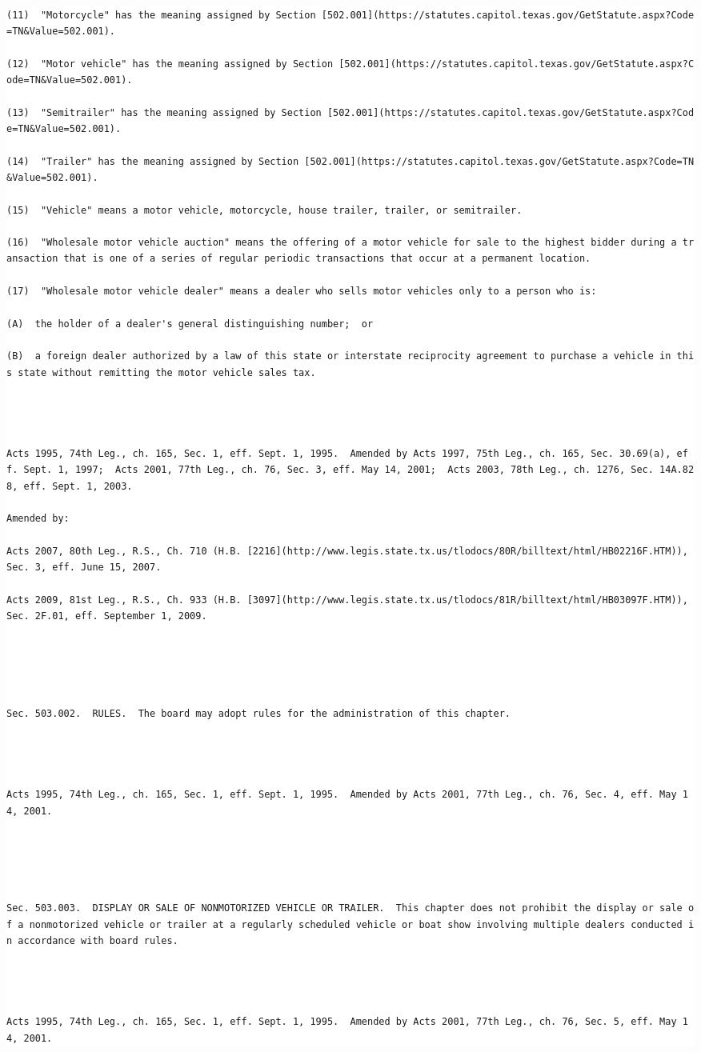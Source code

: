     (11)  "Motorcycle" has the meaning assigned by Section [502.001](https://statutes.capitol.texas.gov/GetStatute.aspx?Code=TN&Value=502.001).
    
    (12)  "Motor vehicle" has the meaning assigned by Section [502.001](https://statutes.capitol.texas.gov/GetStatute.aspx?Code=TN&Value=502.001).
    
    (13)  "Semitrailer" has the meaning assigned by Section [502.001](https://statutes.capitol.texas.gov/GetStatute.aspx?Code=TN&Value=502.001).
    
    (14)  "Trailer" has the meaning assigned by Section [502.001](https://statutes.capitol.texas.gov/GetStatute.aspx?Code=TN&Value=502.001).
    
    (15)  "Vehicle" means a motor vehicle, motorcycle, house trailer, trailer, or semitrailer.
    
    (16)  "Wholesale motor vehicle auction" means the offering of a motor vehicle for sale to the highest bidder during a transaction that is one of a series of regular periodic transactions that occur at a permanent location.
    
    (17)  "Wholesale motor vehicle dealer" means a dealer who sells motor vehicles only to a person who is:
    
    (A)  the holder of a dealer's general distinguishing number;  or
    
    (B)  a foreign dealer authorized by a law of this state or interstate reciprocity agreement to purchase a vehicle in this state without remitting the motor vehicle sales tax.
    
    
    
    
    Acts 1995, 74th Leg., ch. 165, Sec. 1, eff. Sept. 1, 1995.  Amended by Acts 1997, 75th Leg., ch. 165, Sec. 30.69(a), eff. Sept. 1, 1997;  Acts 2001, 77th Leg., ch. 76, Sec. 3, eff. May 14, 2001;  Acts 2003, 78th Leg., ch. 1276, Sec. 14A.828, eff. Sept. 1, 2003.
    
    Amended by: 
    
    Acts 2007, 80th Leg., R.S., Ch. 710 (H.B. [2216](http://www.legis.state.tx.us/tlodocs/80R/billtext/html/HB02216F.HTM)), Sec. 3, eff. June 15, 2007.
    
    Acts 2009, 81st Leg., R.S., Ch. 933 (H.B. [3097](http://www.legis.state.tx.us/tlodocs/81R/billtext/html/HB03097F.HTM)), Sec. 2F.01, eff. September 1, 2009.
    
    
    
    
    
    Sec. 503.002.  RULES.  The board may adopt rules for the administration of this chapter.
    
    
    
    
    Acts 1995, 74th Leg., ch. 165, Sec. 1, eff. Sept. 1, 1995.  Amended by Acts 2001, 77th Leg., ch. 76, Sec. 4, eff. May 14, 2001.
    
    
    
    
    
    Sec. 503.003.  DISPLAY OR SALE OF NONMOTORIZED VEHICLE OR TRAILER.  This chapter does not prohibit the display or sale of a nonmotorized vehicle or trailer at a regularly scheduled vehicle or boat show involving multiple dealers conducted in accordance with board rules.
    
    
    
    
    Acts 1995, 74th Leg., ch. 165, Sec. 1, eff. Sept. 1, 1995.  Amended by Acts 2001, 77th Leg., ch. 76, Sec. 5, eff. May 14, 2001.
    
